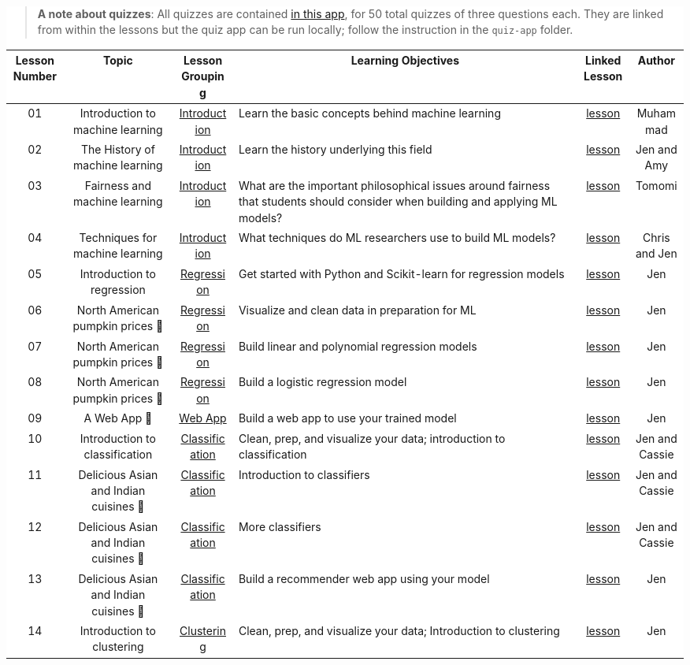 > **A note about quizzes**: All quizzes are contained [in this app](https://jolly-sea-0a877260f.azurestaticapps.net), for 50 total quizzes of three questions each. They are linked from within the lessons but the quiz app can be run locally; follow the instruction in the `quiz-app` folder.


| Lesson Number |                           Topic                            |                       Lesson Grouping                       | Learning Objectives                                                                                                             |                     Linked Lesson                     |     Author     |
| :-----------: | :--------------------------------------------------------: | :-------------------------------------------------: | ------------------------------------------------------------------------------------------------------------------------------- | :---------------------------------------------------: | :------------: |
|      01       |              Introduction to machine learning              |      [Introduction](1-Introduction/README.md)       | Learn the basic concepts behind machine learning                                                                                |   [lesson](1-Introduction/1-intro-to-ML/README.md)    |    Muhammad    |
|      02       |              The History of machine learning               |      [Introduction](1-Introduction/README.md)       | Learn the history underlying this field                                                                                         |  [lesson](1-Introduction/2-history-of-ML/README.md)   |  Jen and Amy   |
|      03       |               Fairness and machine learning                |      [Introduction](1-Introduction/README.md)       | What are the important philosophical issues around fairness that students should consider when building and applying ML models? |     [lesson](1-Introduction/3-fairness/README.md)     |     Tomomi     |
|      04       |              Techniques for machine learning               |      [Introduction](1-Introduction/README.md)       | What techniques do ML researchers use to build ML models?                                                                       | [lesson](1-Introduction/4-techniques-of-ML/README.md) | Chris and Jen  |
|      05       |                 Introduction to regression                 |        [Regression](2-Regression/README.md)         | Get started with Python and Scikit-learn for regression models                                                                  |       [lesson](2-Regression/1-Tools/README.md)        |      Jen       |
|      06       |              North American pumpkin prices 🎃               |        [Regression](2-Regression/README.md)         | Visualize and clean data in preparation for ML                                                                                  |        [lesson](2-Regression/2-Data/README.md)        |      Jen       |
|      07       |              North American pumpkin prices 🎃               |        [Regression](2-Regression/README.md)         | Build linear and polynomial regression models                                                                                   |       [lesson](2-Regression/3-Linear/README.md)       |      Jen       |
|      08       |              North American pumpkin prices 🎃               |        [Regression](2-Regression/README.md)         | Build a logistic regression model                                                                                               |      [lesson](2-Regression/4-Logistic/README.md)      |      Jen       |
|      09       |                        A Web App 🔌                         |           [Web App](3-Web-App/README.md)            | Build a web app to use your trained model                                                                                       |        [lesson](3-Web-App/1-Web-App/README.md)        |      Jen       |
|      10       |               Introduction to classification               |    [Classification](4-Classification/README.md)     | Clean, prep, and visualize your data; introduction to classification                                                            |  [lesson](4-Classification/1-Introduction/README.md)  | Jen and Cassie |
|      11       |           Delicious Asian and Indian cuisines 🍜            |    [Classification](4-Classification/README.md)     | Introduction to classifiers                                                                                                     | [lesson](4-Classification/2-Classifiers-1/README.md)  | Jen and Cassie |
|      12       |           Delicious Asian and Indian cuisines 🍜            |    [Classification](4-Classification/README.md)     | More classifiers                                                                                                                | [lesson](4-Classification/3-Classifiers-2/README.md)  | Jen and Cassie |
|      13       |           Delicious Asian and Indian cuisines 🍜            |    [Classification](4-Classification/README.md)     | Build a recommender web app using your model                                                                                    |    [lesson](4-Classification/4-Applied/README.md)     |      Jen       |
|      14       |                 Introduction to clustering                 |        [Clustering](5-Clustering/README.md)         | Clean, prep, and visualize your data; Introduction to clustering                                                                |     [lesson](5-Clustering/1-Visualize/README.md)      |      Jen       |